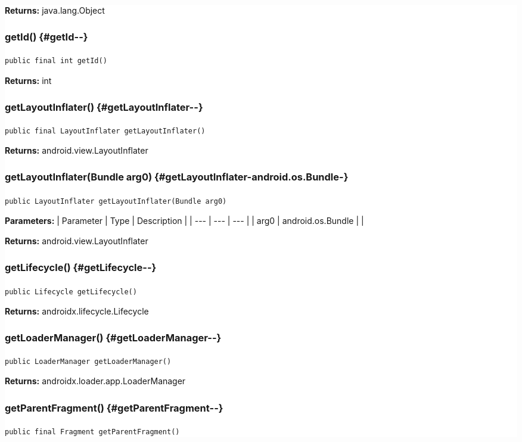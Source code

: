 


**Returns:**
java.lang.Object
### getId() {#getId--}
```
public final int getId()
```




**Returns:**
int
### getLayoutInflater() {#getLayoutInflater--}
```
public final LayoutInflater getLayoutInflater()
```




**Returns:**
android.view.LayoutInflater
### getLayoutInflater(Bundle arg0) {#getLayoutInflater-android.os.Bundle-}
```
public LayoutInflater getLayoutInflater(Bundle arg0)
```




**Parameters:**
| Parameter | Type | Description |
| --- | --- | --- |
| arg0 | android.os.Bundle |  |

**Returns:**
android.view.LayoutInflater
### getLifecycle() {#getLifecycle--}
```
public Lifecycle getLifecycle()
```




**Returns:**
androidx.lifecycle.Lifecycle
### getLoaderManager() {#getLoaderManager--}
```
public LoaderManager getLoaderManager()
```




**Returns:**
androidx.loader.app.LoaderManager
### getParentFragment() {#getParentFragment--}
```
public final Fragment getParentFragment()
```
